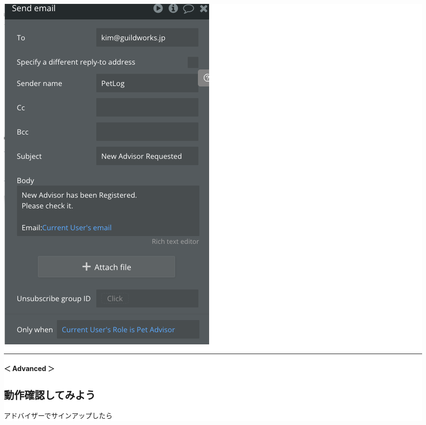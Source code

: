 ![bg right w:400](images/2024-11-21-22-48-52.png)

---

#### ＜ Advanced ＞

## 動作確認してみよう

アドバイザーでサインアップしたら